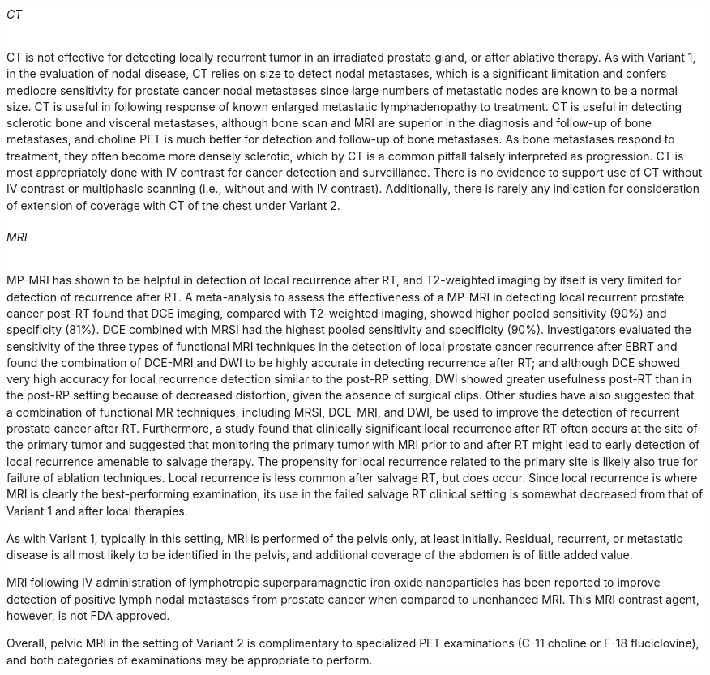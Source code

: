 
######  CT 


CT is not effective for detecting locally recurrent tumor in an irradiated prostate gland, or after ablative therapy. As with Variant 1, in the evaluation of nodal disease, CT relies on size to detect nodal metastases, which is a significant limitation and confers mediocre sensitivity for prostate cancer nodal metastases since large numbers of metastatic nodes are known to be a normal size. CT is useful in following response of known enlarged metastatic lymphadenopathy to treatment. CT is useful in detecting sclerotic bone and visceral metastases, although bone scan and MRI are superior in the diagnosis and follow-up of bone metastases, and choline PET is much better for detection and follow-up of bone metastases. As bone metastases respond to treatment, they often become more densely sclerotic, which by CT is a common pitfall falsely interpreted as progression. CT is most appropriately done with IV contrast for cancer detection and surveillance. There is no evidence to support use of CT without IV contrast or multiphasic scanning (i.e., without and with IV contrast). Additionally, there is rarely any indication for consideration of extension of coverage with CT of the chest under Variant 2. 


######  MRI 


MP-MRI has shown to be helpful in detection of local recurrence after RT, and T2-weighted imaging by itself is very limited for detection of recurrence after RT. A meta-analysis to assess the effectiveness of a MP-MRI in detecting local recurrent prostate cancer post-RT found that DCE imaging, compared with T2-weighted imaging, showed higher pooled sensitivity (90%) and specificity (81%). DCE combined with MRSI had the highest pooled sensitivity and specificity (90%). Investigators evaluated the sensitivity of the three types of functional MRI techniques in the detection of local prostate cancer recurrence after EBRT and found the combination of DCE-MRI and DWI to be highly accurate in detecting recurrence after RT; and although DCE showed very high accuracy for local recurrence detection similar to the post-RP setting, DWI showed greater usefulness post-RT than in the post-RP setting because of decreased distortion, given the absence of surgical clips. Other studies have also suggested that a combination of functional MR techniques, including MRSI, DCE-MRI, and DWI, be used to improve the detection of recurrent prostate cancer after RT. Furthermore, a study found that clinically significant local recurrence after RT often occurs at the site of the primary tumor and suggested that monitoring the primary tumor with MRI prior to and after RT might lead to early detection of local recurrence amenable to salvage therapy. The propensity for local recurrence related to the primary site is likely also true for failure of ablation techniques. Local recurrence is less common after salvage RT, but does occur. Since local recurrence is where MRI is clearly the best-performing examination, its use in the failed salvage RT clinical setting is somewhat decreased from that of Variant 1 and after local therapies. 


As with Variant 1, typically in this setting, MRI is performed of the pelvis only, at least initially. Residual, recurrent, or metastatic disease is all most likely to be identified in the pelvis, and additional coverage of the abdomen is of little added value. 


MRI following IV administration of lymphotropic superparamagnetic iron oxide nanoparticles has been reported to improve detection of positive lymph nodal metastases from prostate cancer when compared to unenhanced MRI. This MRI contrast agent, however, is not FDA approved. 


Overall, pelvic MRI in the setting of Variant 2 is complimentary to specialized PET examinations (C-11 choline or F-18 fluciclovine), and both categories of examinations may be appropriate to perform. 

